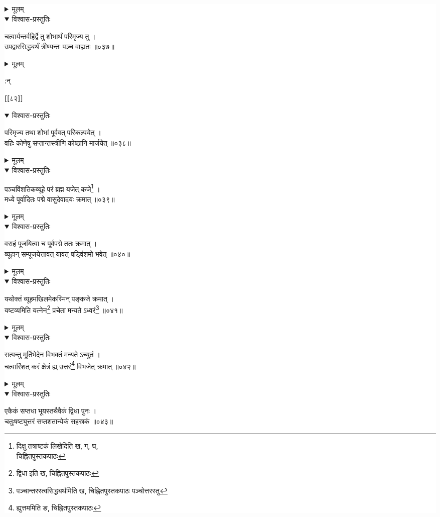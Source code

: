 <details><summary>मूलम्</summary></details>  

<details open><summary>विश्वास-प्रस्तुतिः</summary>

चत्वार्यन्तर्वहिर्द्वे तु शोभार्थं परिमृज्य तु ।  
उपद्वारसिद्ध्यर्थं त्रीण्यन्तः पञ्च वाह्यतः   ॥०३७॥
</details>

<details><summary>मूलम्</summary></details>  
    
:न्  
    
[^१]: दिक्षु तत्राष्टकं लिखेदिति ख, ग, घ,  
चिह्नितपुस्तकपाठः  

[[८२]]
    

<details open><summary>विश्वास-प्रस्तुतिः</summary>

परिमृज्य तथा शोभां पूर्ववत् परिकल्पयेत् ।  
वहिः कोणेषु सप्तान्तस्त्रीणि कोष्ठानि मार्जयेत्   ॥०३८॥
</details>

<details><summary>मूलम्</summary></details>  

<details open><summary>विश्वास-प्रस्तुतिः</summary>

पञ्चविंशतिकव्यूहे परं ब्रह्म यजेत् कजे[^१] ।  
मध्ये पूर्वादितः पद्मे वासुदेवादयः क्रमात् ॥०३९॥
</details>

<details><summary>मूलम्</summary></details>  

<details open><summary>विश्वास-प्रस्तुतिः</summary>

वराहं पूजयित्वा च पूर्वपद्मे ततः क्रमात् ।  
व्यूहान् सम्पूजयेत्तावत् यावत् षड्विंशमो भवेत्   ॥०४०॥
</details>

<details><summary>मूलम्</summary></details>  

<details open><summary>विश्वास-प्रस्तुतिः</summary>

यथोक्तं व्यूहमखिलमेकस्मिन् पङ्कजे क्रमात् ।  
यष्टव्यमिति यत्नेन[^२] प्रचेता मन्यते ऽध्वरं[^३] ॥०४१॥
</details>

<details><summary>मूलम्</summary></details>  

<details open><summary>विश्वास-प्रस्तुतिः</summary>

सत्पन्तु मूर्तिभेदेन विभक्तं मन्यते ऽच्युतं ।  
चत्वारिंशत् करं क्षेत्रं ह्य् उत्तरं[^४] विभजेत् क्रमात्   ॥०४२॥
</details>

<details><summary>मूलम्</summary></details>  

<details open><summary>विश्वास-प्रस्तुतिः</summary>

एकैकं सप्तधा भूयस्तथैवैकं द्विधा पुनः ।  
चतुःषष्ट्युत्तरं सप्तशतान्येकं सहस्रकं   ॥०४३॥
</details>


[^१]: पङ्क्तिद्वयं द्वयं दिक्षु वीथ्यर्थं विनियोजयेदिति ङ,  
[^१]: परिमार्जिता इति घ, चिह्नितपुस्तकपाठः  
[^२]: द्विधा इति ख, चिह्नितपुस्तकपाठः  
[^३]: पञ्चान्तरस्त्वसिद्ध्यर्थमिति ख, चिह्नितपुस्तकपाठः पञ्चोत्तरस्तु  
[^१]: शुभे इति ङ, चिह्नितपुस्तकपाठः  
[^२]: यष्टव्यमिति यज्ञेन इति ग, घ, चिह्नितपुस्तकद्वयपाठः  
[^३]: प्रचेता मन्यते ध्रुवमिति ख, चिह्नितपुस्तकपाठः  
[^४]: ह्युत्तममिति ङ, चिह्नितपुस्तकपाठः  